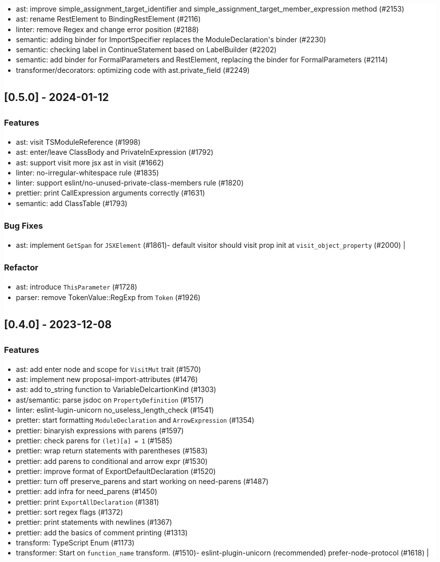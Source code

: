 * ast: improve simple_assignment_target_identifier and simple_assignment_target_member_expression method (#2153)
* ast: rename RestElement to BindingRestElement (#2116)
* linter: remove Regex and change error position (#2188)
* semantic: adding binder for ImportSpecifier replaces the ModuleDeclaration's binder (#2230)
* semantic: checking label in ContinueStatement based on LabelBuilder (#2202)
* semantic: add binder for FormalParameters and RestElement, replacing the binder for FormalParameters (#2114)
* transformer/decorators: optimizing code with ast.private_field (#2249)

## [0.5.0] - 2024-01-12

### Features

* ast: visit TSModuleReference (#1998)
* ast: enter/leave ClassBody and PrivateInExpression (#1792)
* ast: support visit more jsx ast in visit (#1662)
* linter: no-irregular-whitespace rule (#1835)
* linter: support eslint/no-unused-private-class-members rule (#1820)
* prettier: print CallExpression arguments correctly (#1631)
* semantic: add ClassTable (#1793)

### Bug Fixes

* ast: implement `GetSpan` for `JSXElement` (#1861)- default visitor should visit prop init at `visit_object_property` (#2000) |

### Refactor

* ast: introduce `ThisParameter` (#1728)
* parser: remove TokenValue::RegExp from `Token` (#1926)

## [0.4.0] - 2023-12-08

### Features

* ast: add enter node and scope for `VisitMut` trait (#1570)
* ast: implement new proposal-import-attributes (#1476)
* ast: add to_string function to VariableDelcartionKind (#1303)
* ast/semantic: parse jsdoc on `PropertyDefinition` (#1517)
* linter: eslint-lugin-unicorn no_useless_length_check (#1541)
* pretter: start formatting `ModuleDeclaration` and `ArrowExpression` (#1354)
* prettier: binaryish expressions with parens (#1597)
* prettier: check parens for `(let)[a] = 1` (#1585)
* prettier: wrap return statements with parentheses (#1583)
* prettier: add parens to conditional and arrow expr (#1530)
* prettier: improve format of ExportDefaultDeclaration  (#1520)
* prettier: turn off preserve_parens and start working on need-parens (#1487)
* prettier: add infra for need_parens (#1450)
* prettier: print `ExportAllDeclaration` (#1381)
* prettier: sort regex flags (#1372)
* prettier: print statements with newlines (#1367)
* prettier: add the basics of comment printing (#1313)
* transform: TypeScript Enum (#1173)
* transformer: Start on `function_name` transform. (#1510)- eslint-plugin-unicorn (recommended) prefer-node-protocol (#1618) |
